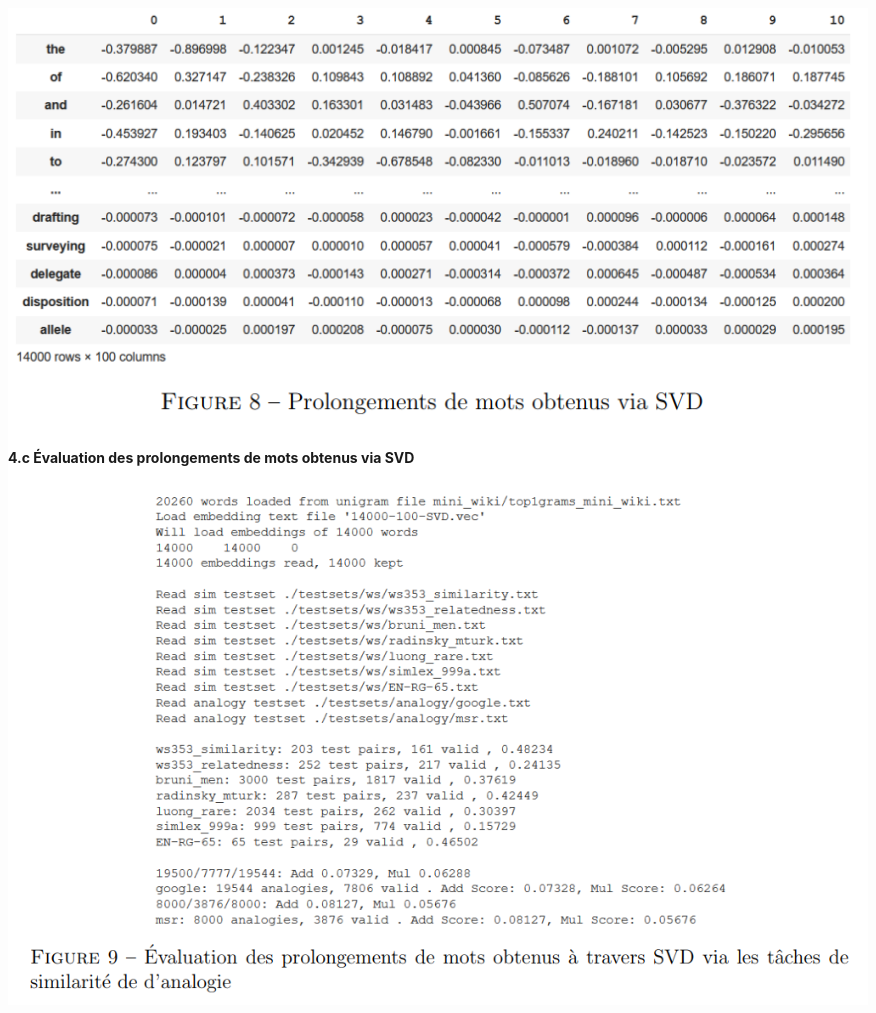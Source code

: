 ![43b!](/pics/43b.PNG)

#### 4.c Évaluation des prolongements de mots obtenus via SVD

![43c!](/pics/43c.PNG)
